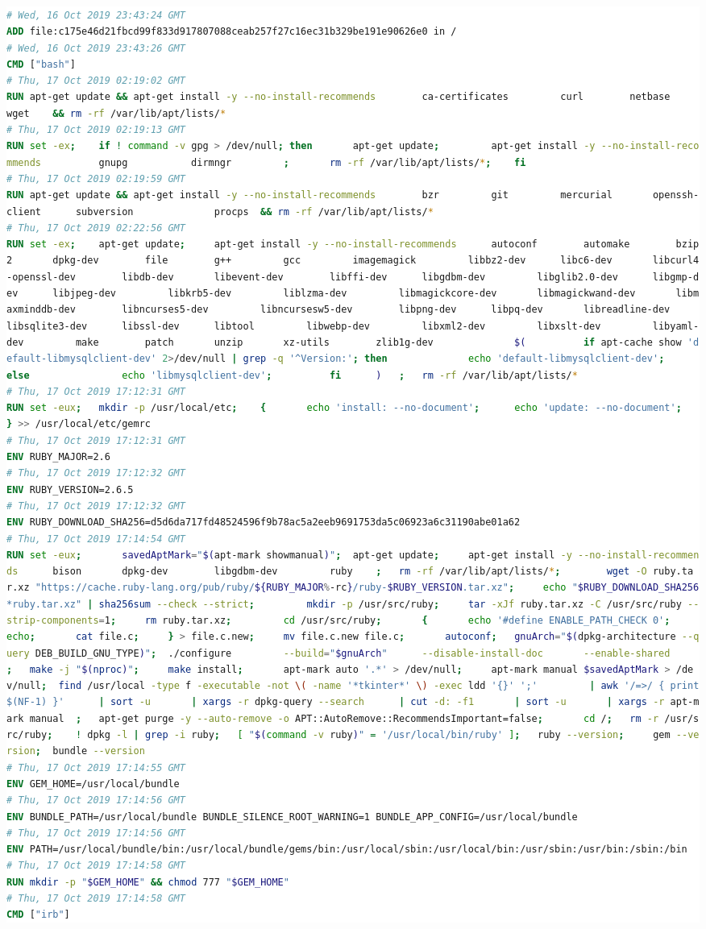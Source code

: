 ```dockerfile
# Wed, 16 Oct 2019 23:43:24 GMT
ADD file:c175e46d21fbcd99f833d917807088ceab257f27c16ec31b329be191e90626e0 in / 
# Wed, 16 Oct 2019 23:43:26 GMT
CMD ["bash"]
# Thu, 17 Oct 2019 02:19:02 GMT
RUN apt-get update && apt-get install -y --no-install-recommends 		ca-certificates 		curl 		netbase 		wget 	&& rm -rf /var/lib/apt/lists/*
# Thu, 17 Oct 2019 02:19:13 GMT
RUN set -ex; 	if ! command -v gpg > /dev/null; then 		apt-get update; 		apt-get install -y --no-install-recommends 			gnupg 			dirmngr 		; 		rm -rf /var/lib/apt/lists/*; 	fi
# Thu, 17 Oct 2019 02:19:59 GMT
RUN apt-get update && apt-get install -y --no-install-recommends 		bzr 		git 		mercurial 		openssh-client 		subversion 				procps 	&& rm -rf /var/lib/apt/lists/*
# Thu, 17 Oct 2019 02:22:56 GMT
RUN set -ex; 	apt-get update; 	apt-get install -y --no-install-recommends 		autoconf 		automake 		bzip2 		dpkg-dev 		file 		g++ 		gcc 		imagemagick 		libbz2-dev 		libc6-dev 		libcurl4-openssl-dev 		libdb-dev 		libevent-dev 		libffi-dev 		libgdbm-dev 		libglib2.0-dev 		libgmp-dev 		libjpeg-dev 		libkrb5-dev 		liblzma-dev 		libmagickcore-dev 		libmagickwand-dev 		libmaxminddb-dev 		libncurses5-dev 		libncursesw5-dev 		libpng-dev 		libpq-dev 		libreadline-dev 		libsqlite3-dev 		libssl-dev 		libtool 		libwebp-dev 		libxml2-dev 		libxslt-dev 		libyaml-dev 		make 		patch 		unzip 		xz-utils 		zlib1g-dev 				$( 			if apt-cache show 'default-libmysqlclient-dev' 2>/dev/null | grep -q '^Version:'; then 				echo 'default-libmysqlclient-dev'; 			else 				echo 'libmysqlclient-dev'; 			fi 		) 	; 	rm -rf /var/lib/apt/lists/*
# Thu, 17 Oct 2019 17:12:31 GMT
RUN set -eux; 	mkdir -p /usr/local/etc; 	{ 		echo 'install: --no-document'; 		echo 'update: --no-document'; 	} >> /usr/local/etc/gemrc
# Thu, 17 Oct 2019 17:12:31 GMT
ENV RUBY_MAJOR=2.6
# Thu, 17 Oct 2019 17:12:32 GMT
ENV RUBY_VERSION=2.6.5
# Thu, 17 Oct 2019 17:12:32 GMT
ENV RUBY_DOWNLOAD_SHA256=d5d6da717fd48524596f9b78ac5a2eeb9691753da5c06923a6c31190abe01a62
# Thu, 17 Oct 2019 17:14:54 GMT
RUN set -eux; 		savedAptMark="$(apt-mark showmanual)"; 	apt-get update; 	apt-get install -y --no-install-recommends 		bison 		dpkg-dev 		libgdbm-dev 		ruby 	; 	rm -rf /var/lib/apt/lists/*; 		wget -O ruby.tar.xz "https://cache.ruby-lang.org/pub/ruby/${RUBY_MAJOR%-rc}/ruby-$RUBY_VERSION.tar.xz"; 	echo "$RUBY_DOWNLOAD_SHA256 *ruby.tar.xz" | sha256sum --check --strict; 		mkdir -p /usr/src/ruby; 	tar -xJf ruby.tar.xz -C /usr/src/ruby --strip-components=1; 	rm ruby.tar.xz; 		cd /usr/src/ruby; 		{ 		echo '#define ENABLE_PATH_CHECK 0'; 		echo; 		cat file.c; 	} > file.c.new; 	mv file.c.new file.c; 		autoconf; 	gnuArch="$(dpkg-architecture --query DEB_BUILD_GNU_TYPE)"; 	./configure 		--build="$gnuArch" 		--disable-install-doc 		--enable-shared 	; 	make -j "$(nproc)"; 	make install; 		apt-mark auto '.*' > /dev/null; 	apt-mark manual $savedAptMark > /dev/null; 	find /usr/local -type f -executable -not \( -name '*tkinter*' \) -exec ldd '{}' ';' 		| awk '/=>/ { print $(NF-1) }' 		| sort -u 		| xargs -r dpkg-query --search 		| cut -d: -f1 		| sort -u 		| xargs -r apt-mark manual 	; 	apt-get purge -y --auto-remove -o APT::AutoRemove::RecommendsImportant=false; 		cd /; 	rm -r /usr/src/ruby; 	! dpkg -l | grep -i ruby; 	[ "$(command -v ruby)" = '/usr/local/bin/ruby' ]; 	ruby --version; 	gem --version; 	bundle --version
# Thu, 17 Oct 2019 17:14:55 GMT
ENV GEM_HOME=/usr/local/bundle
# Thu, 17 Oct 2019 17:14:56 GMT
ENV BUNDLE_PATH=/usr/local/bundle BUNDLE_SILENCE_ROOT_WARNING=1 BUNDLE_APP_CONFIG=/usr/local/bundle
# Thu, 17 Oct 2019 17:14:56 GMT
ENV PATH=/usr/local/bundle/bin:/usr/local/bundle/gems/bin:/usr/local/sbin:/usr/local/bin:/usr/sbin:/usr/bin:/sbin:/bin
# Thu, 17 Oct 2019 17:14:58 GMT
RUN mkdir -p "$GEM_HOME" && chmod 777 "$GEM_HOME"
# Thu, 17 Oct 2019 17:14:58 GMT
CMD ["irb"]
```